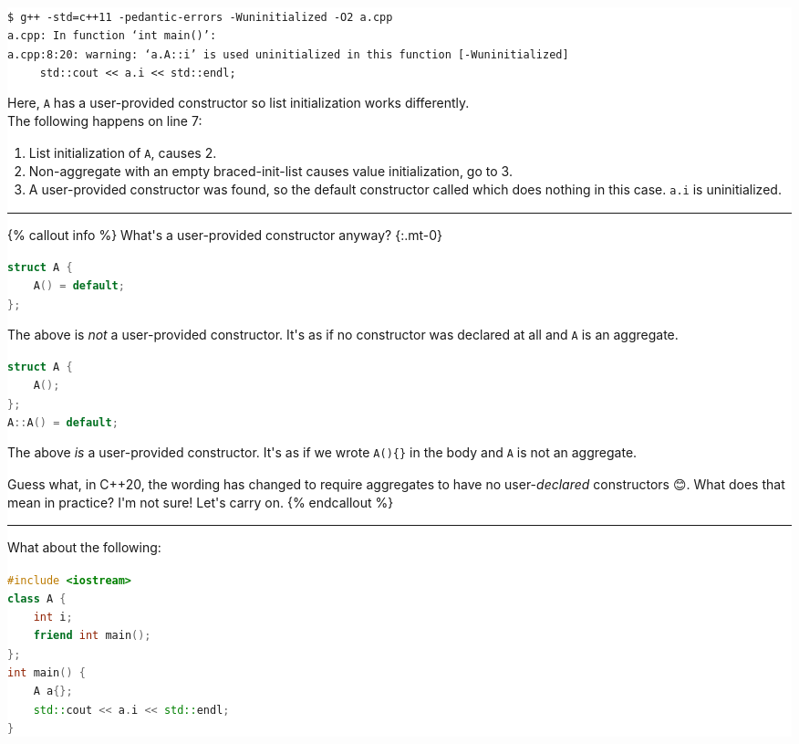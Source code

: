 ```
$ g++ -std=c++11 -pedantic-errors -Wuninitialized -O2 a.cpp
a.cpp: In function ‘int main()’:
a.cpp:8:20: warning: ‘a.A::i’ is used uninitialized in this function [-Wuninitialized]
     std::cout << a.i << std::endl;
```

Here, `A` has a user-provided constructor so list initialization works differently.  
The following happens on line 7:
1. List initialization of `A`, causes 2.
2. Non-aggregate with an empty braced-init-list causes value initialization, go to 3.
3. A user-provided constructor was found, so the default constructor called which does nothing in this case.
   `a.i` is uninitialized.

---

{% callout info %}
What's a user-provided constructor anyway? 
{:.mt-0}

```c++
struct A {
    A() = default;
};
```

The above is *not* a user-provided constructor.
It's as if no constructor was declared at all and `A` is an aggregate.

```c++
struct A {
    A();
};
A::A() = default;
```
The above *is* a user-provided constructor.
It's as if we wrote `A(){}` in the body and `A` is not an aggregate.

Guess what, in C++20, the wording has changed to require aggregates to have no user-*declared* constructors 😊.
What does that mean in practice? I'm not sure! Let's carry on.
{% endcallout %}

---

What about the following:

```c++
#include <iostream>
class A {
    int i;
    friend int main();
};
int main() {
    A a{};
    std::cout << a.i << std::endl;
}
```


[niebler]: http://ericniebler.com/2018/12/05/standard-ranges/
[aras_twitter]: https://twitter.com/aras_p/status/1076947443823136768
[aras_blog]: http://aras-p.info/blog/2018/12/28/Modern-C-Lamentations/
[jean_blog]: https://thephd.github.io/perspective-standardization-in-2018
[parent]: https://sean-parent.stlab.cc/2018/12/30/cpp-ruminations.html
[deane]: http://www.elbeno.com/blog/?p=1598
[wilson]: https://medium.com/@pat_wilson/get-your-shit-together-6ccbfd6bb755
[simon-brand]: https://blog.tartanllama.xyz/
[simon-brand-init]: https://blog.tartanllama.xyz/initialization-is-bonkers/
[^c_init]: [C initialization](https://en.cppreference.com/w/c/language/initialization)
[^default_init]: [Default initialization](https://en.cppreference.com/w/cpp/language/default_initialization)
[^default_constructor]: [Default constructors](https://en.cppreference.com/w/cpp/language/default_constructor)
[^list_init]: [List initialization](https://en.cppreference.com/w/cpp/language/list_initialization)
[^agg_init]: [Aggregate initialization](https://en.cppreference.com/w/cpp/language/aggregate_initialization)
[^value_init]: [Value initialization](https://en.cppreference.com/w/cpp/language/value_initialization)
[^zero_init]: [Zero initialization](https://en.cppreference.com/w/cpp/language/zero_initialization)
[^init_list]: [Member initializer lists](https://en.cppreference.com/w/cpp/language/initializer_list)
[^default_member]: [Default member initializers](https://en.cppreference.com/w/cpp/language/data_members#Member_initialization)
[^initializer_list]: [`std::initializer_list`](https://en.cppreference.com/w/cpp/utility/initializer_list)